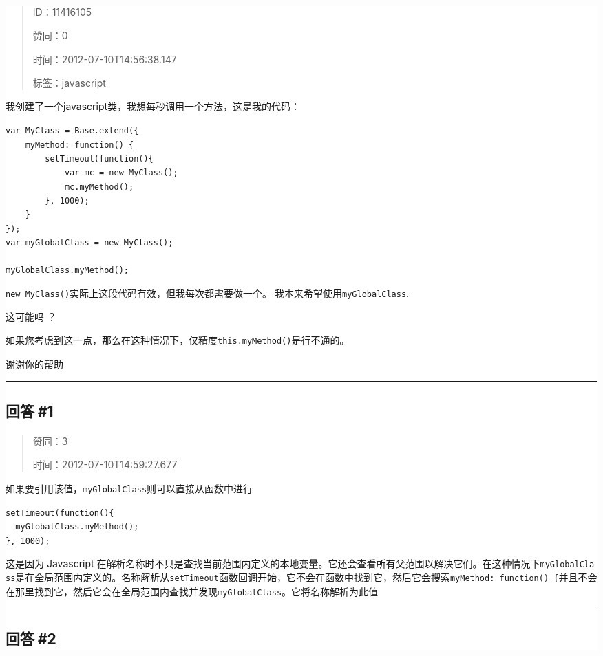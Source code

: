 > ID：11416105
> 
> 赞同：0
> 
> 时间：2012-07-10T14:56:38.147
> 
> 标签：javascript

我创建了一个javascript类，我想每秒调用一个方法，这是我的代码：

```
var MyClass = Base.extend({
    myMethod: function() {
        setTimeout(function(){
            var mc = new MyClass();
            mc.myMethod();
        }, 1000);
    }
});
var myGlobalClass = new MyClass();

myGlobalClass.myMethod(); 
```

`new MyClass()`实际上这段代码有效，但我每次都需要做一个。
我本来希望使用`myGlobalClass`.

这可能吗 ？

如果您考虑到这一点，那么在这种情况下，仅精度`this.myMethod()`是行不通的。

谢谢你的帮助

* * *

## 回答 #1

> 赞同：3
> 
> 时间：2012-07-10T14:59:27.677

如果要引用该值，`myGlobalClass`则可以直接从函数中进行

```
setTimeout(function(){
  myGlobalClass.myMethod();
}, 1000); 
```

这是因为 Javascript 在解析名称时不只是查找当前范围内定义的本地变量。它还会查看所有父范围以解决它们。在这种情况下`myGlobalClass`是在全局范围内定义的。名称解析从`setTimeout`函数回调开始，它不会在函数中找到它，然后它会搜索`myMethod: function() {`并且不会在那里找到它，然后它会在全局范围内查找并发现`myGlobalClass`。它将名称解析为此值

* * *

## 回答 #2
